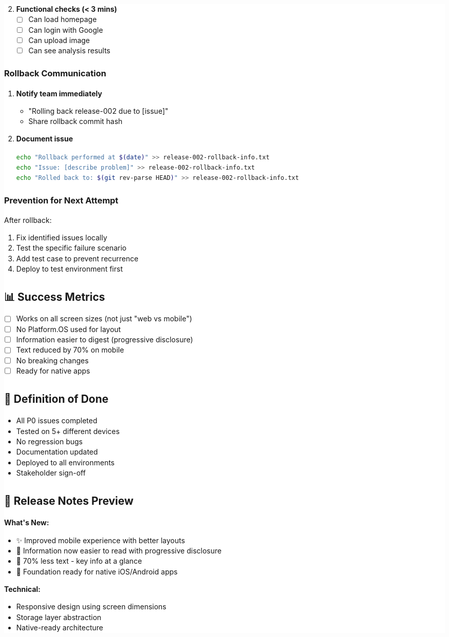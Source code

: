 2. **Functional checks (< 3 mins)**
   - [ ] Can load homepage
   - [ ] Can login with Google
   - [ ] Can upload image
   - [ ] Can see analysis results

### Rollback Communication
1. **Notify team immediately**
   - "Rolling back release-002 due to [issue]"
   - Share rollback commit hash

2. **Document issue**
   ```bash
   echo "Rollback performed at $(date)" >> release-002-rollback-info.txt
   echo "Issue: [describe problem]" >> release-002-rollback-info.txt
   echo "Rolled back to: $(git rev-parse HEAD)" >> release-002-rollback-info.txt
   ```

### Prevention for Next Attempt
After rollback:
1. Fix identified issues locally
2. Test the specific failure scenario
3. Add test case to prevent recurrence
4. Deploy to test environment first

## 📊 Success Metrics
- [ ] Works on all screen sizes (not just "web vs mobile")
- [ ] No Platform.OS used for layout
- [ ] Information easier to digest (progressive disclosure)
- [ ] Text reduced by 70% on mobile
- [ ] No breaking changes
- [ ] Ready for native apps

## 🎯 Definition of Done
- All P0 issues completed
- Tested on 5+ different devices
- No regression bugs
- Documentation updated
- Deployed to all environments
- Stakeholder sign-off

## 📝 Release Notes Preview
**What's New:**
- ✨ Improved mobile experience with better layouts
- 📱 Information now easier to read with progressive disclosure
- 🎯 70% less text - key info at a glance
- 🔧 Foundation ready for native iOS/Android apps

**Technical:**
- Responsive design using screen dimensions
- Storage layer abstraction
- Native-ready architecture